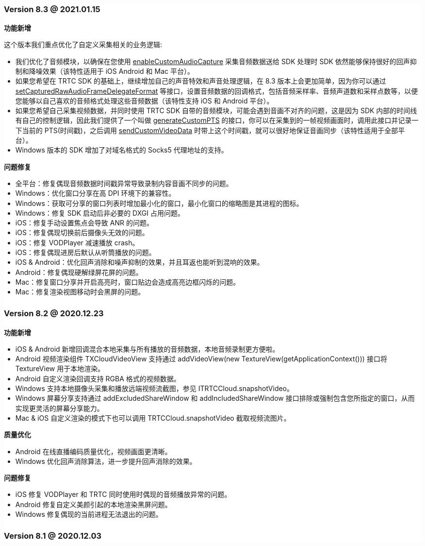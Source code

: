 ### Version 8.3 @ 2021.01.15

**功能新增**

这个版本我们重点优化了自定义采集相关的业务逻辑:
- 我们优化了音频模块，以确保在您使用 [enableCustomAudioCapture](https://liteav.sdk.qcloud.com/doc/api/zh-cn/group__TRTCCloud__ios.html#ab8f8aaa19d70c6a2c9d62ecceb6e974d) 采集音频数据送给 SDK 处理时 SDK 依然能够保持很好的回声抑制和降噪效果（该特性适用于 iOS Android 和 Mac 平台）。
- 如果您希望在 TRTC SDK 的基础上，继续增加自己的声音特效和声音处理逻辑，在 8.3 版本上会更加简单，因为你可以通过 [setCapturedRawAudioFrameDelegateFormat](https://liteav.sdk.qcloud.com/doc/api/zh-cn/group__TRTCCloud__ios.html#a4b58b1ee04d0c692f383084d87111f86) 等接口，设置音频数据的回调格式，包括音频采样率、音频声道数和采样点数等，以便您能够以自己喜欢的音频格式处理这些音频数据（该特性支持 iOS 和 Android 平台）。
- 如果您希望自己采集视频数据，并同时使用 TRTC SDK 自带的音频模块，可能会遇到音画不对齐的问题，这是因为 SDK 内部的时间线有自己的控制逻辑，因此我们提供了一个叫做 [generateCustomPTS](https://liteav.sdk.qcloud.com/doc/api/zh-cn/group__TRTCCloud__ios.html#ae5f2a974fa23954c5efd682dc464cdee) 的接口，你可以在采集到的一帧视频画面时，调用此接口并记录一下当前的 PTS(时间戳)，之后调用 [sendCustomVideoData](https://liteav.sdk.qcloud.com/doc/api/zh-cn/group__TRTCCloud__ios.html#a76e8101153afc009f374bc2b242c6831) 时带上这个时间戳，就可以很好地保证音画同步（该特性适用于全部平台）。
- Windows 版本的 SDK 增加了对域名格式的 Socks5 代理地址的支持。

**问题修复**
- 全平台：修复偶现音频数据时间戳异常导致录制内容音画不同步的问题。
- Windows：优化窗口分享在高 DPI 环境下的兼容性。
- Windows：获取可分享的窗口列表时增加最小化的窗口，最小化窗口的缩略图是其进程的图标。
- Windows：修复 SDK 启动后非必要的 DXGI 占用问题。
- iOS：修复手动设置焦点会导致 ANR 的问题。
- iOS：修复偶现切换前后摄像头无效的问题。
- iOS：修复 VODPlayer 减速播放 crash。
- iOS：修复偶现进房后默认从听筒播放的问题。
- iOS & Android：优化回声消除和噪声抑制的效果，并且耳返也能听到混响的效果。
- Android：修复偶现硬解绿屏花屏的问题。
- Mac：修复窗口分享并开启高亮时，窗口贴边会造成高亮边框闪烁的问题。
- Mac：修复渲染视图移动时会黑屏的问题。


### Version 8.2 @ 2020.12.23

**功能新增**
- iOS & Android 新增回调混合本地采集与所有播放的音频数据，本地音频录制更方便啦。
- Android 视频渲染组件 TXCloudVideoView 支持通过 addVideoView(new TextureView(getApplicationContext())) 接口将 TextureView 用于本地渲染。
- Android 自定义渲染回调支持 RGBA 格式的视频数据。
- Windows 支持本地摄像头采集和播放远端视频流截图，参见 ITRTCCloud.snapshotVideo。
- Windows 屏幕分享支持通过 addExcludedShareWindow 和 addIncludedShareWindow 接口排除或强制包含您所指定的窗口，从而实现更灵活的屏幕分享能力。
- Mac & iOS 自定义渲染的模式下也可以调用 TRTCCloud.snapshotVideo 截取视频流图片。

**质量优化**
- Android 在线直播编码质量优化，视频画面更清晰。
- Windows 优化回声消除算法，进一步提升回声消除的效果。

**问题修复**
- iOS 修复 VODPlayer 和 TRTC 同时使用时偶现的音频播放异常的问题。
- Android 修复自定义美颜引起的本地渲染黑屏问题。
- Windows 修复偶现的当前进程无法退出的问题。

### Version 8.1 @ 2020.12.03
